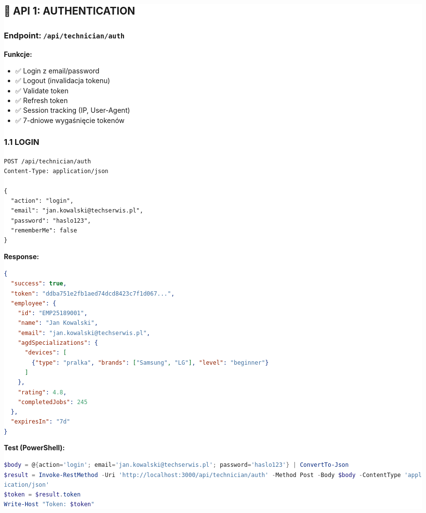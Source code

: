
## 🔐 API 1: AUTHENTICATION

### Endpoint: `/api/technician/auth`

**Funkcje:**
- ✅ Login z email/password
- ✅ Logout (invalidacja tokenu)
- ✅ Validate token
- ✅ Refresh token
- ✅ Session tracking (IP, User-Agent)
- ✅ 7-dniowe wygaśnięcie tokenów

### 1.1 LOGIN

```http
POST /api/technician/auth
Content-Type: application/json

{
  "action": "login",
  "email": "jan.kowalski@techserwis.pl",
  "password": "haslo123",
  "rememberMe": false
}
```

**Response:**
```json
{
  "success": true,
  "token": "ddba751e2fb1aed74dcd8423c7f1d067...",
  "employee": {
    "id": "EMP25189001",
    "name": "Jan Kowalski",
    "email": "jan.kowalski@techserwis.pl",
    "agdSpecializations": {
      "devices": [
        {"type": "pralka", "brands": ["Samsung", "LG"], "level": "beginner"}
      ]
    },
    "rating": 4.8,
    "completedJobs": 245
  },
  "expiresIn": "7d"
}
```

**Test (PowerShell):**
```powershell
$body = @{action='login'; email='jan.kowalski@techserwis.pl'; password='haslo123'} | ConvertTo-Json
$result = Invoke-RestMethod -Uri 'http://localhost:3000/api/technician/auth' -Method Post -Body $body -ContentType 'application/json'
$token = $result.token
Write-Host "Token: $token"
```
